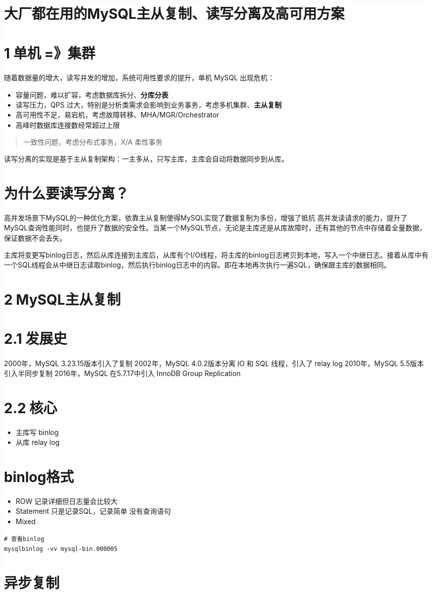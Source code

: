 # 大厂都在用的MySQL主从复制、读写分离及高可用方案

# 1 单机 =》集群 

随着数据量的增大，读写并发的增加，系统可用性要求的提升，单机 MySQL 出现危机：

- 容量问题，难以扩容，考虑数据库拆分、**分库分表**
- 读写压力，QPS 过大，特别是分析类需求会影响到业务事务，考虑多机集群、**主从复制**
- 高可用性不足，易宕机，考虑故障转移、MHA/MGR/Orchestrator
- 高峰时数据库连接数经常超过上限

> 一致性问题，考虑分布式事务，X/A 柔性事务

读写分离的实现是基于主从复制架构：一主多从，只写主库，主库会自动将数据同步到从库。

# 为什么要读写分离？

高并发场景下MySQL的一种优化方案，依靠主从复制使得MySQL实现了数据复制为多份，增强了抵抗 高并发读请求的能力，提升了MySQL查询性能同时，也提升了数据的安全性。当某一个MySQL节点，无论是主库还是从库故障时，还有其他的节点中存储着全量数据，保证数据不会丢失。

主库将变更写binlog日志，然后从库连接到主库后，从库有个I/O线程，将主库的binlog日志拷贝到本地，写入一个中继日志。接着从库中有一个SQL线程会从中继日志读取binlog，然后执行binlog日志中的内容。即在本地再次执行一遍SQL，确保跟主库的数据相同。

# 2 MySQL主从复制

# 2.1 发展史

2000年，MySQL 3.23.15版本引入了复制 2002年，MySQL 4.0.2版本分离 IO 和 SQL 线程，引入了 relay log 2010年，MySQL 5.5版本引入半同步复制 2016年，MySQL 在5.7.17中引入 InnoDB Group Replication

# 2.2 核心

- 主库写 binlog
- 从库 relay log

# binlog格式

- ROW 记录详细但日志量会比较大
- Statement 只是记录SQL，记录简单 没有查询语句
- Mixed

```
# 查看binlog
mysqlbinlog -vv mysql-bin.000005
```

# 异步复制
